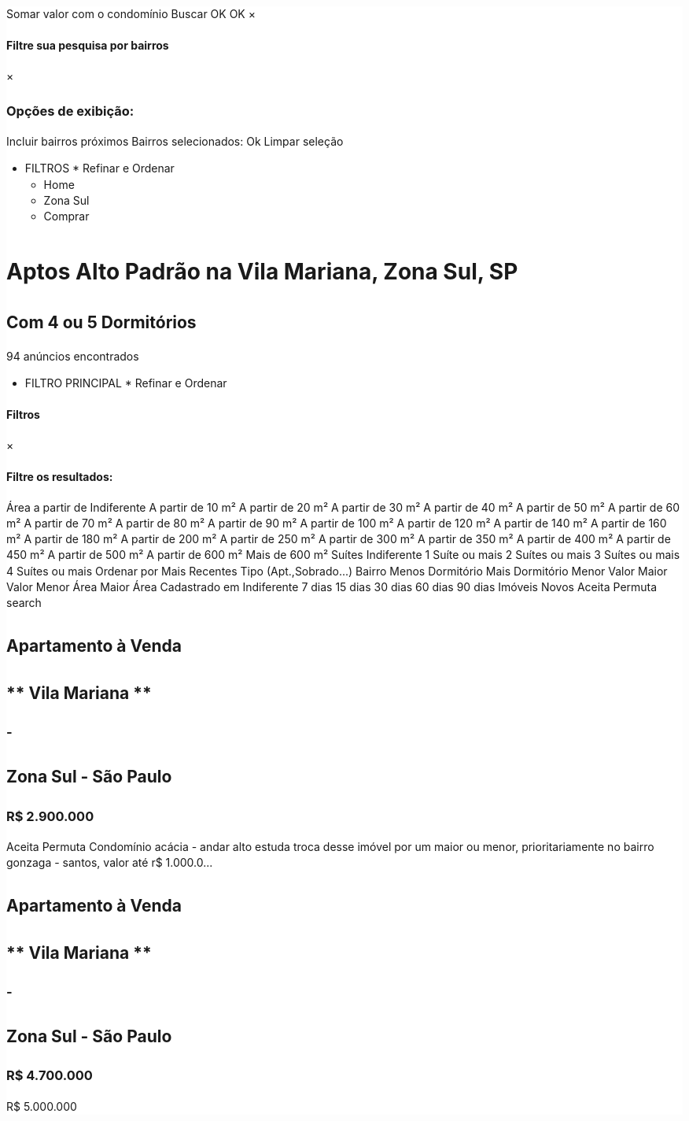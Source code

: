 
Somar valor com o condomínio 
Buscar
OK OK
×
#### Filtre sua pesquisa por bairros
×
### Opções de exibição:
Incluir bairros próximos
Bairros selecionados:
Ok Limpar seleção
* FILTROS * Refinar e Ordenar
  * Home
  * Zona Sul
  * Comprar


# Aptos Alto Padrão na Vila Mariana, Zona Sul, SP
## Com 4 ou 5 Dormitórios 
94 anúncios encontrados
* FILTRO PRINCIPAL * Refinar e Ordenar
#### Filtros
×
#### Filtre os resultados:
Área a partir de Indiferente A partir de 10 m² A partir de 20 m² A partir de 30 m² A partir de 40 m² A partir de 50 m² A partir de 60 m² A partir de 70 m² A partir de 80 m² A partir de 90 m² A partir de 100 m² A partir de 120 m² A partir de 140 m² A partir de 160 m² A partir de 180 m² A partir de 200 m² A partir de 250 m² A partir de 300 m² A partir de 350 m² A partir de 400 m² A partir de 450 m² A partir de 500 m² A partir de 600 m² Mais de 600 m²
Suítes Indiferente 1 Suíte ou mais 2 Suítes ou mais 3 Suítes ou mais 4 Suítes ou mais
Ordenar por Mais Recentes Tipo (Apt.,Sobrado...) Bairro Menos Dormitório Mais Dormitório Menor Valor Maior Valor Menor Área Maior Área
Cadastrado em Indiferente 7 dias 15 dias 30 dias 60 dias 90 dias
Imóveis Novos
Aceita Permuta
search 
##  Apartamento à Venda 
##  ** Vila Mariana  **
###  - 
##  Zona Sul - São Paulo 
###  R$ 2.900.000 
Aceita Permuta 
Condomínio acácia - andar alto estuda troca desse imóvel por um maior ou menor, prioritariamente no bairro gonzaga - santos, valor até r$ 1.000.0... 
##  Apartamento à Venda 
##  ** Vila Mariana  **
###  - 
##  Zona Sul - São Paulo 
###  R$ 4.700.000 
R$ 5.000.000